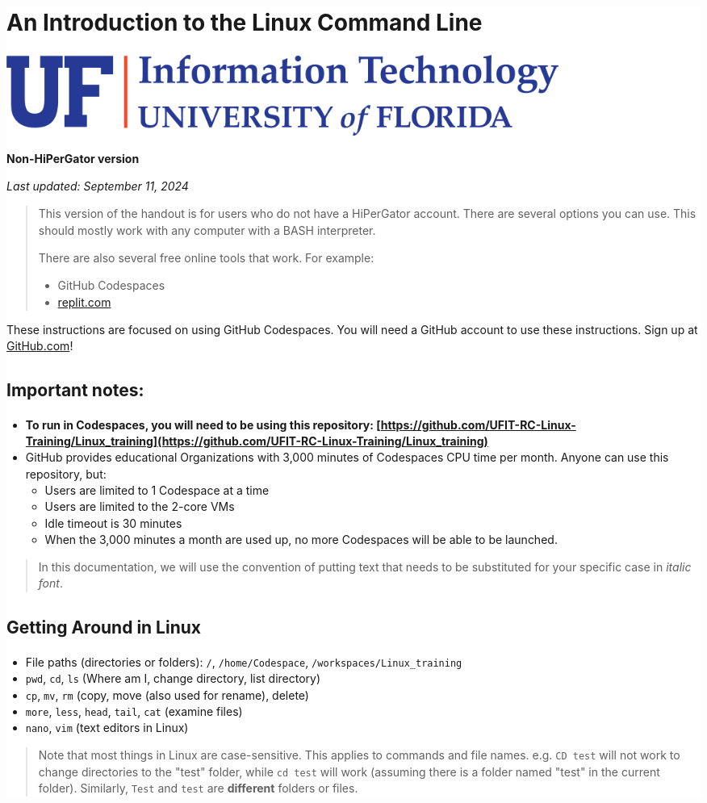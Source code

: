 # An Introduction to the Linux Command Line 

![UFIT logo](images/UFIT-Primary-Signature.png)

**Non-HiPerGator version**

*Last updated: September 11, 2024*

> This version of the handout is for users who do not have a HiPerGator account.
> There are several options you can use. This should mostly work with any computer
> with a BASH interpreter.
>
> There are also several free online tools that work. For example:
>   * GitHub Codespaces 
>   * [replit.com](https://replit.com/) 

These instructions are focused on using GitHub Codespaces. You will need a GitHub account to use these instructions. Sign up at [GitHub.com](https://github.com)!

## Important notes:

* **To run in Codespaces, you will need to be using this repository: [https://github.com/UFIT-RC-Linux-Training/Linux_training](https://github.com/UFIT-RC-Linux-Training/Linux_training)**
* GitHub provides educational Organizations with 3,000 minutes of Codespaces CPU time per month. Anyone can use this repository, but:
   * Users are limited to 1 Codespace at a time
   * Users are limited to the 2-core VMs
   * Idle timeout is 30 minutes
   * When the 3,000 minutes a month are used up, no more Codespaces will be able to be launched.

> In this documentation, we will use the convention of putting text that needs to be substituted for your specific case in <i>italic font</i>.
 
## Getting Around in Linux

* File paths (directories or folders): `/`, `/home/Codespace`, <code>/workspaces/Linux_training</code>
* `pwd`, `cd`, `ls`  (Where am I, change directory, list directory)
* `cp`, `mv`, `rm`  (copy, move (also used for rename), delete)
* `more`, `less`, `head`, `tail`, `cat`  (examine files)
* `nano`, `vim` (text editors in Linux)

> Note that most things in Linux are case-sensitive. This applies to commands and file names. e.g. `CD test` will not work to change directories to the "test" folder, while `cd test` will work (assuming there is a folder named "test" in the current folder). Similarly, `Test` and `test` are **different** folders or files.

